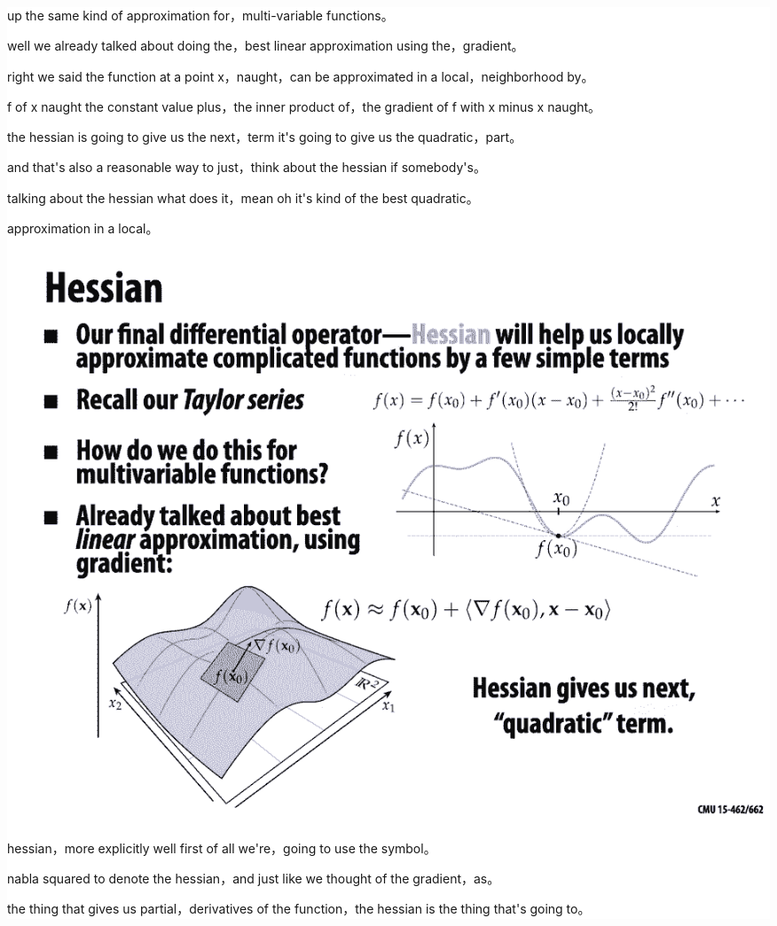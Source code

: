 up the same kind of approximation for，multi-variable functions。

well we already talked about doing the，best linear approximation using the，gradient。

right we said the function at a point x，naught，can be approximated in a local，neighborhood by。

f of x naught the constant value plus，the inner product of，the gradient of f with x minus x naught。

the hessian is going to give us the next，term it's going to give us the quadratic，part。

and that's also a reasonable way to just，think about the hessian if somebody's。

talking about the hessian what does it，mean oh it's kind of the best quadratic。

approximation in a local。

![](img/b9704c71848a15084b8b5c276b0b4217_71.png)

hessian，more explicitly well first of all we're，going to use the symbol。

nabla squared to denote the hessian，and just like we thought of the gradient，as。

the thing that gives us partial，derivatives of the function，the hessian is the thing that's going to。
